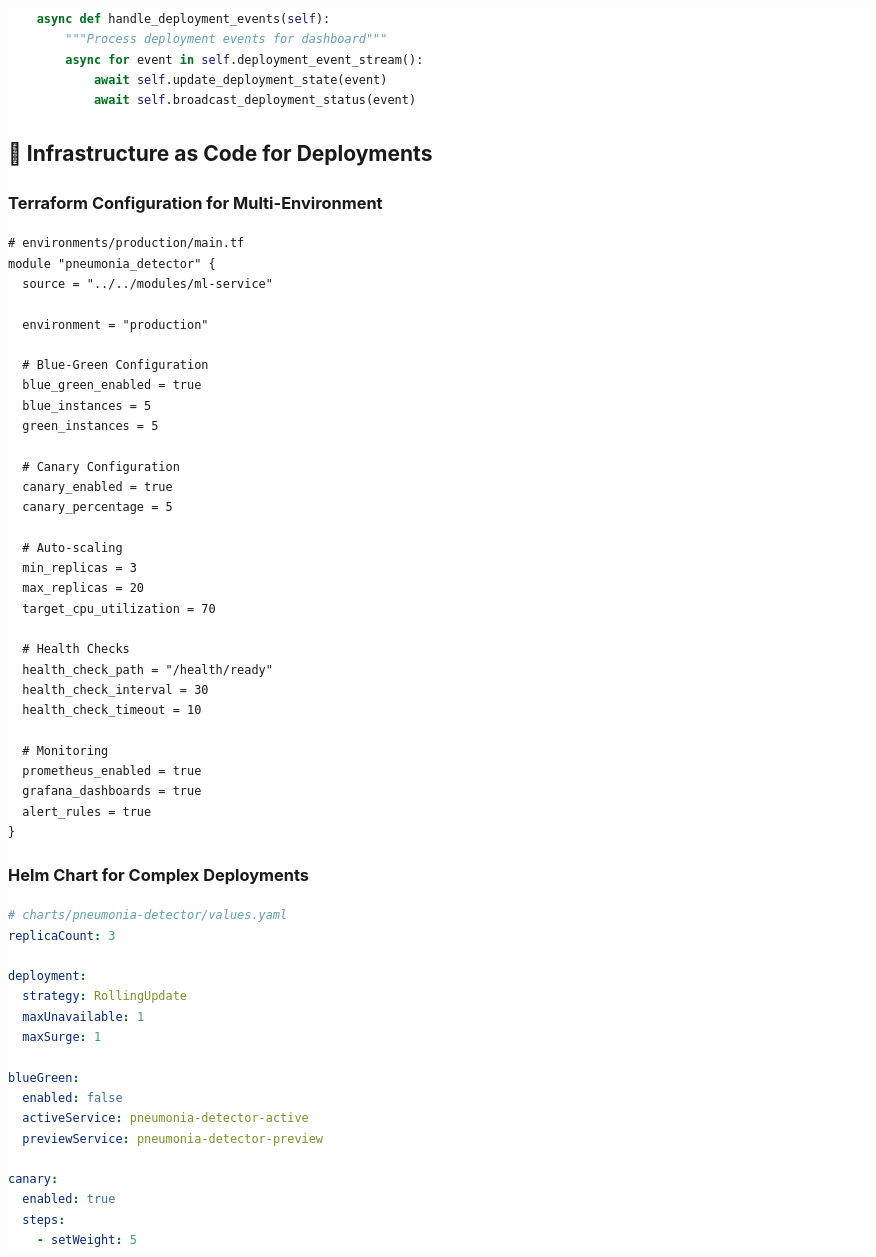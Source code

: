 ```python
    async def handle_deployment_events(self):
        """Process deployment events for dashboard"""
        async for event in self.deployment_event_stream():
            await self.update_deployment_state(event)
            await self.broadcast_deployment_status(event)
```

## 🔧 Infrastructure as Code for Deployments

### Terraform Configuration for Multi-Environment
```hcl
# environments/production/main.tf
module "pneumonia_detector" {
  source = "../../modules/ml-service"
  
  environment = "production"
  
  # Blue-Green Configuration
  blue_green_enabled = true
  blue_instances = 5
  green_instances = 5
  
  # Canary Configuration
  canary_enabled = true
  canary_percentage = 5
  
  # Auto-scaling
  min_replicas = 3
  max_replicas = 20
  target_cpu_utilization = 70
  
  # Health Checks
  health_check_path = "/health/ready"
  health_check_interval = 30
  health_check_timeout = 10
  
  # Monitoring
  prometheus_enabled = true
  grafana_dashboards = true
  alert_rules = true
}
```

### Helm Chart for Complex Deployments
```yaml
# charts/pneumonia-detector/values.yaml
replicaCount: 3

deployment:
  strategy: RollingUpdate
  maxUnavailable: 1
  maxSurge: 1

blueGreen:
  enabled: false
  activeService: pneumonia-detector-active
  previewService: pneumonia-detector-preview

canary:
  enabled: true
  steps:
    - setWeight: 5
```